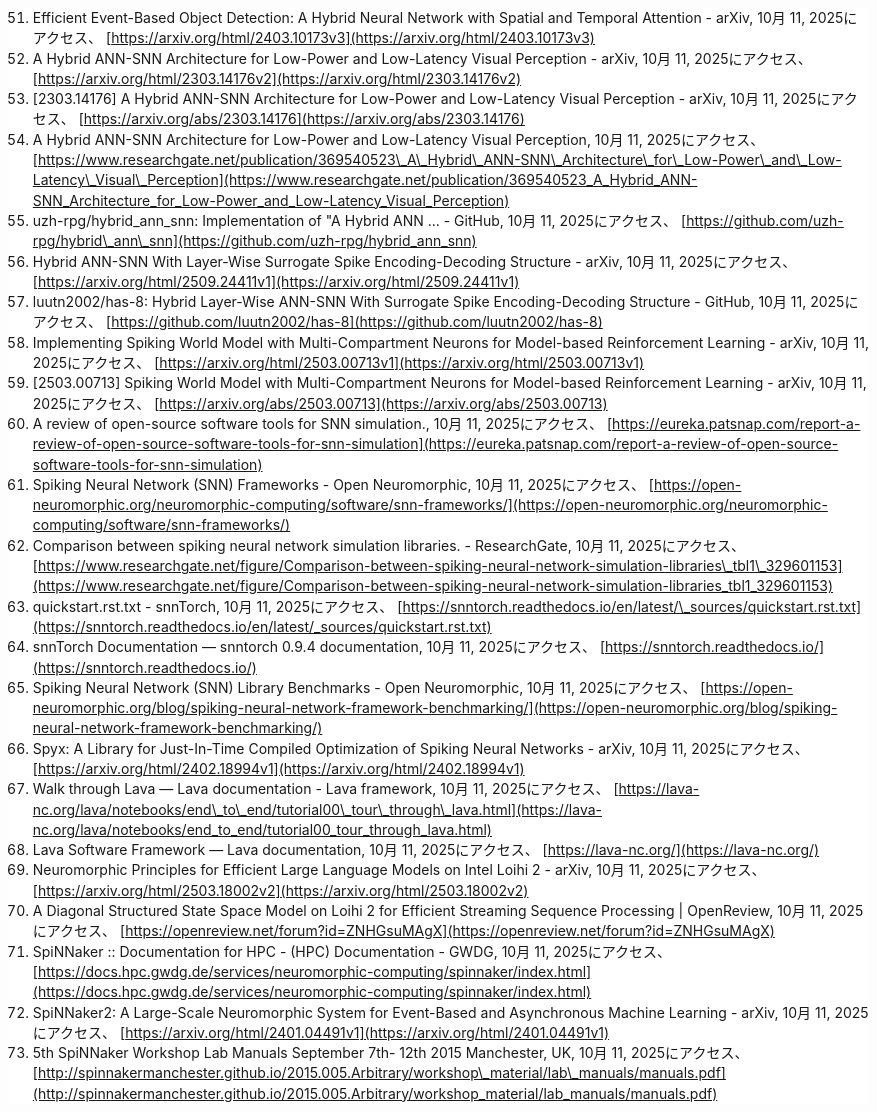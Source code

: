 51. Efficient Event-Based Object Detection: A Hybrid Neural Network with Spatial and Temporal Attention \- arXiv, 10月 11, 2025にアクセス、 [https://arxiv.org/html/2403.10173v3](https://arxiv.org/html/2403.10173v3)  
52. A Hybrid ANN-SNN Architecture for Low-Power and Low-Latency Visual Perception \- arXiv, 10月 11, 2025にアクセス、 [https://arxiv.org/html/2303.14176v2](https://arxiv.org/html/2303.14176v2)  
53. \[2303.14176\] A Hybrid ANN-SNN Architecture for Low-Power and Low-Latency Visual Perception \- arXiv, 10月 11, 2025にアクセス、 [https://arxiv.org/abs/2303.14176](https://arxiv.org/abs/2303.14176)  
54. A Hybrid ANN-SNN Architecture for Low-Power and Low-Latency Visual Perception, 10月 11, 2025にアクセス、 [https://www.researchgate.net/publication/369540523\_A\_Hybrid\_ANN-SNN\_Architecture\_for\_Low-Power\_and\_Low-Latency\_Visual\_Perception](https://www.researchgate.net/publication/369540523_A_Hybrid_ANN-SNN_Architecture_for_Low-Power_and_Low-Latency_Visual_Perception)  
55. uzh-rpg/hybrid\_ann\_snn: Implementation of "A Hybrid ANN ... \- GitHub, 10月 11, 2025にアクセス、 [https://github.com/uzh-rpg/hybrid\_ann\_snn](https://github.com/uzh-rpg/hybrid_ann_snn)  
56. Hybrid ANN-SNN With Layer-Wise Surrogate Spike Encoding-Decoding Structure \- arXiv, 10月 11, 2025にアクセス、 [https://arxiv.org/html/2509.24411v1](https://arxiv.org/html/2509.24411v1)  
57. luutn2002/has-8: Hybrid Layer-Wise ANN-SNN With Surrogate Spike Encoding-Decoding Structure \- GitHub, 10月 11, 2025にアクセス、 [https://github.com/luutn2002/has-8](https://github.com/luutn2002/has-8)  
58. Implementing Spiking World Model with Multi-Compartment Neurons for Model-based Reinforcement Learning \- arXiv, 10月 11, 2025にアクセス、 [https://arxiv.org/html/2503.00713v1](https://arxiv.org/html/2503.00713v1)  
59. \[2503.00713\] Spiking World Model with Multi-Compartment Neurons for Model-based Reinforcement Learning \- arXiv, 10月 11, 2025にアクセス、 [https://arxiv.org/abs/2503.00713](https://arxiv.org/abs/2503.00713)  
60. A review of open-source software tools for SNN simulation., 10月 11, 2025にアクセス、 [https://eureka.patsnap.com/report-a-review-of-open-source-software-tools-for-snn-simulation](https://eureka.patsnap.com/report-a-review-of-open-source-software-tools-for-snn-simulation)  
61. Spiking Neural Network (SNN) Frameworks \- Open Neuromorphic, 10月 11, 2025にアクセス、 [https://open-neuromorphic.org/neuromorphic-computing/software/snn-frameworks/](https://open-neuromorphic.org/neuromorphic-computing/software/snn-frameworks/)  
62. Comparison between spiking neural network simulation libraries. \- ResearchGate, 10月 11, 2025にアクセス、 [https://www.researchgate.net/figure/Comparison-between-spiking-neural-network-simulation-libraries\_tbl1\_329601153](https://www.researchgate.net/figure/Comparison-between-spiking-neural-network-simulation-libraries_tbl1_329601153)  
63. quickstart.rst.txt \- snnTorch, 10月 11, 2025にアクセス、 [https://snntorch.readthedocs.io/en/latest/\_sources/quickstart.rst.txt](https://snntorch.readthedocs.io/en/latest/_sources/quickstart.rst.txt)  
64. snnTorch Documentation — snntorch 0.9.4 documentation, 10月 11, 2025にアクセス、 [https://snntorch.readthedocs.io/](https://snntorch.readthedocs.io/)  
65. Spiking Neural Network (SNN) Library Benchmarks \- Open Neuromorphic, 10月 11, 2025にアクセス、 [https://open-neuromorphic.org/blog/spiking-neural-network-framework-benchmarking/](https://open-neuromorphic.org/blog/spiking-neural-network-framework-benchmarking/)  
66. Spyx: A Library for Just-In-Time Compiled Optimization of Spiking Neural Networks \- arXiv, 10月 11, 2025にアクセス、 [https://arxiv.org/html/2402.18994v1](https://arxiv.org/html/2402.18994v1)  
67. Walk through Lava — Lava documentation \- Lava framework, 10月 11, 2025にアクセス、 [https://lava-nc.org/lava/notebooks/end\_to\_end/tutorial00\_tour\_through\_lava.html](https://lava-nc.org/lava/notebooks/end_to_end/tutorial00_tour_through_lava.html)  
68. Lava Software Framework — Lava documentation, 10月 11, 2025にアクセス、 [https://lava-nc.org/](https://lava-nc.org/)  
69. Neuromorphic Principles for Efficient Large Language Models on Intel Loihi 2 \- arXiv, 10月 11, 2025にアクセス、 [https://arxiv.org/html/2503.18002v2](https://arxiv.org/html/2503.18002v2)  
70. A Diagonal Structured State Space Model on Loihi 2 for Efficient Streaming Sequence Processing | OpenReview, 10月 11, 2025にアクセス、 [https://openreview.net/forum?id=ZNHGsuMAgX](https://openreview.net/forum?id=ZNHGsuMAgX)  
71. SpiNNaker :: Documentation for HPC \- (HPC) Documentation \- GWDG, 10月 11, 2025にアクセス、 [https://docs.hpc.gwdg.de/services/neuromorphic-computing/spinnaker/index.html](https://docs.hpc.gwdg.de/services/neuromorphic-computing/spinnaker/index.html)  
72. SpiNNaker2: A Large-Scale Neuromorphic System for Event-Based and Asynchronous Machine Learning \- arXiv, 10月 11, 2025にアクセス、 [https://arxiv.org/html/2401.04491v1](https://arxiv.org/html/2401.04491v1)  
73. 5​th​ SpiNNaker Workshop Lab Manuals September 7​th​- 12​th​ 2015 Manchester, UK, 10月 11, 2025にアクセス、 [http://spinnakermanchester.github.io/2015.005.Arbitrary/workshop\_material/lab\_manuals/manuals.pdf](http://spinnakermanchester.github.io/2015.005.Arbitrary/workshop_material/lab_manuals/manuals.pdf)  